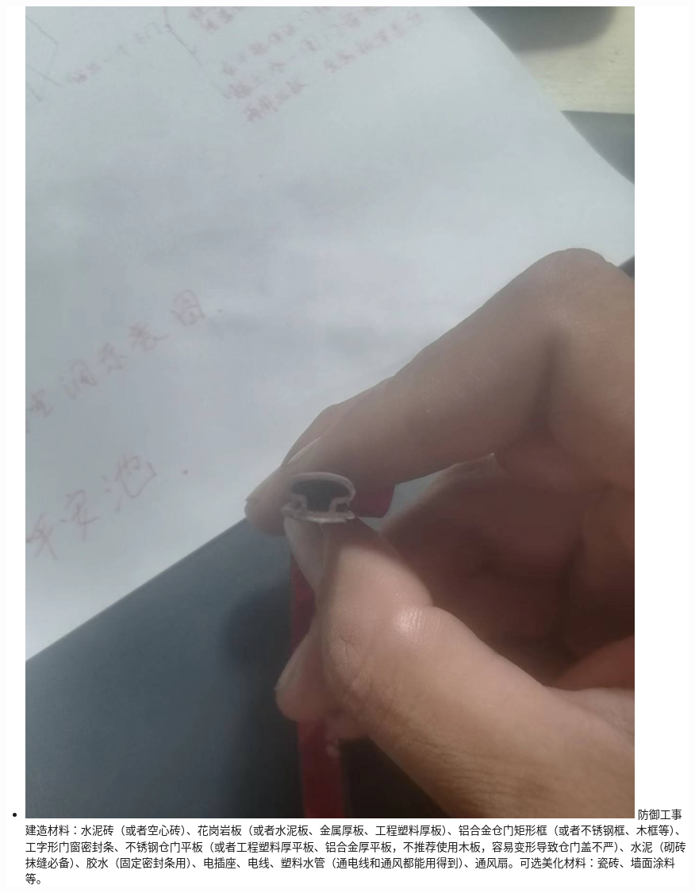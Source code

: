  * ![仓门密封条](https://github.com/Clef-Y/Body-security-boundary/blob/master/WeChat%20Image_20220725224936.jpg?raw=true)
    防御工事建造材料：水泥砖（或者空心砖）、花岗岩板（或者水泥板、金属厚板、工程塑料厚板）、铝合金仓门矩形框（或者不锈钢框、木框等）、工字形门窗密封条、不锈钢仓门平板（或者工程塑料厚平板、铝合金厚平板，不推荐使用木板，容易变形导致仓门盖不严）、水泥（砌砖抹缝必备）、胶水（固定密封条用）、电插座、电线、塑料水管（通电线和通风都能用得到）、通风扇。可选美化材料：瓷砖、墙面涂料等。
 